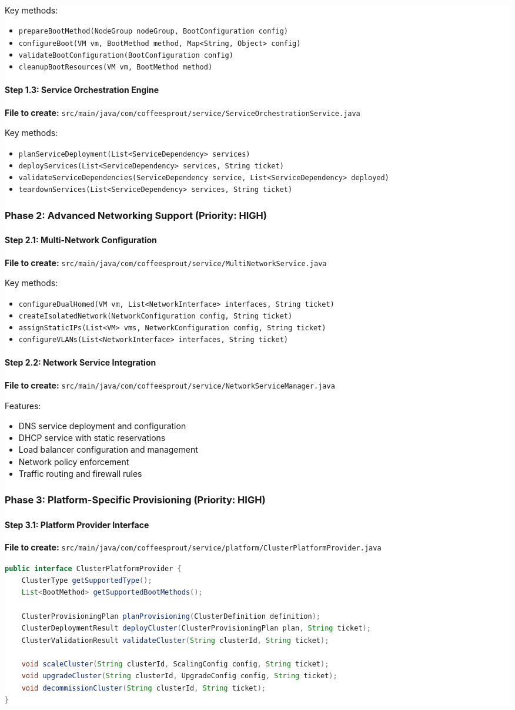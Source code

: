 Key methods:
- `prepareBootMethod(NodeGroup nodeGroup, BootConfiguration config)`
- `configureBoot(VM vm, BootMethod method, Map<String, Object> config)`
- `validateBootConfiguration(BootConfiguration config)`
- `cleanupBootResources(VM vm, BootMethod method)`

#### Step 1.3: Service Orchestration Engine
**File to create:** `src/main/java/com/coffeesprout/service/ServiceOrchestrationService.java`

Key methods:
- `planServiceDeployment(List<ServiceDependency> services)`
- `deployServices(List<ServiceDependency> services, String ticket)`
- `validateServiceDependencies(ServiceDependency service, List<ServiceDependency> deployed)`
- `teardownServices(List<ServiceDependency> services, String ticket)`

### Phase 2: Advanced Networking Support (Priority: HIGH)

#### Step 2.1: Multi-Network Configuration
**File to create:** `src/main/java/com/coffeesprout/service/MultiNetworkService.java`

Key methods:
- `configureDualHomed(VM vm, List<NetworkInterface> interfaces, String ticket)`
- `createIsolatedNetwork(NetworkConfiguration config, String ticket)`
- `assignStaticIPs(List<VM> vms, NetworkConfiguration config, String ticket)`
- `configureVLANs(List<NetworkInterface> interfaces, String ticket)`

#### Step 2.2: Network Service Integration
**File to create:** `src/main/java/com/coffeesprout/service/NetworkServiceManager.java`

Features:
- DNS service deployment and configuration
- DHCP service with static reservations
- Load balancer configuration and management
- Network policy enforcement
- Traffic routing and firewall rules

### Phase 3: Platform-Specific Provisioning (Priority: HIGH)

#### Step 3.1: Platform Provider Interface
**File to create:** `src/main/java/com/coffeesprout/service/platform/ClusterPlatformProvider.java`

```java
public interface ClusterPlatformProvider {
    ClusterType getSupportedType();
    List<BootMethod> getSupportedBootMethods();
    
    ClusterProvisioningPlan planProvisioning(ClusterDefinition definition);
    ClusterDeploymentResult deployCluster(ClusterProvisioningPlan plan, String ticket);
    ClusterValidationResult validateCluster(String clusterId, String ticket);
    
    void scaleCluster(String clusterId, ScalingConfig config, String ticket);
    void upgradeCluster(String clusterId, UpgradeConfig config, String ticket);
    void decommissionCluster(String clusterId, String ticket);
}
```
